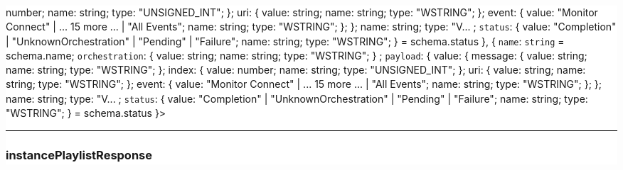 number; name: string; type: "UNSIGNED\_INT"; }; uri: { value: string; name: string; type: "WSTRING"; }; event: { value: "Monitor Connect" \| ... 15 more ... \| "All Events"; name: string; type: "WSTRING"; }; }; name: string; type: "V... ; `status`: { value: "Completion" \| "UnknownOrchestration" \| "Pending" \| "Failure"; name: string; type: "WSTRING"; } = schema.status }, { `name`: `string` = schema.name; `orchestration`: { value: string; name: string; type: "WSTRING"; } ; `payload`: { value: { message: { value: string; name: string; type: "WSTRING"; }; index: { value: number; name: string; type: "UNSIGNED\_INT"; }; uri: { value: string; name: string; type: "WSTRING"; }; event: { value: "Monitor Connect" \| ... 15 more ... \| "All Events"; name: string; type: "WSTRING"; }; }; name: string; type: "V... ; `status`: { value: "Completion" \| "UnknownOrchestration" \| "Pending" \| "Failure"; name: string; type: "WSTRING"; } = schema.status }\>

___

### instancePlaylistResponse

